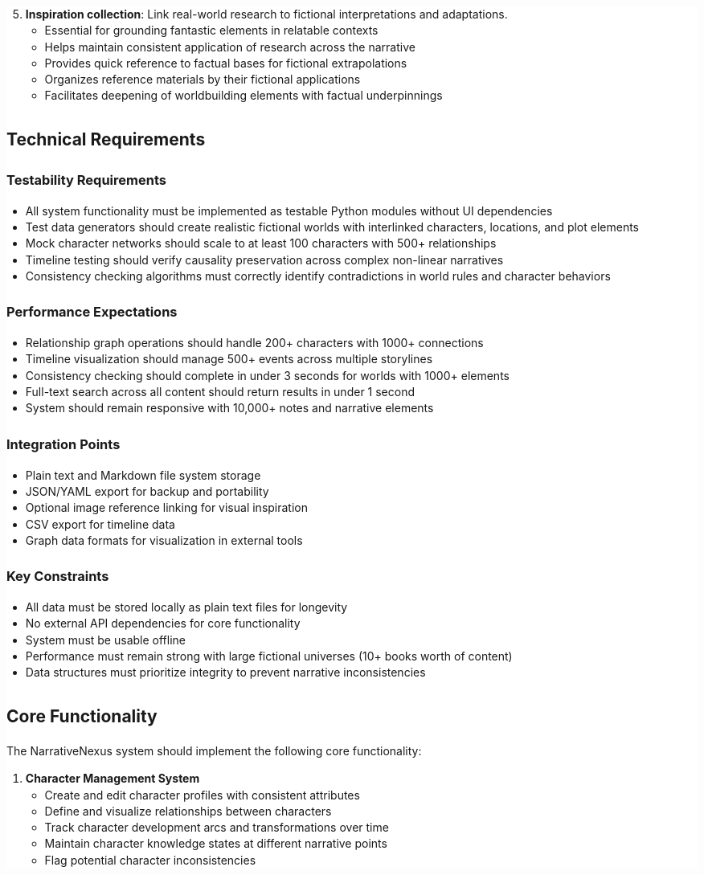 5. **Inspiration collection**: Link real-world research to fictional interpretations and adaptations.
   - Essential for grounding fantastic elements in relatable contexts
   - Helps maintain consistent application of research across the narrative
   - Provides quick reference to factual bases for fictional extrapolations
   - Organizes reference materials by their fictional applications
   - Facilitates deepening of worldbuilding elements with factual underpinnings

## Technical Requirements

### Testability Requirements
- All system functionality must be implemented as testable Python modules without UI dependencies
- Test data generators should create realistic fictional worlds with interlinked characters, locations, and plot elements
- Mock character networks should scale to at least 100 characters with 500+ relationships
- Timeline testing should verify causality preservation across complex non-linear narratives
- Consistency checking algorithms must correctly identify contradictions in world rules and character behaviors

### Performance Expectations
- Relationship graph operations should handle 200+ characters with 1000+ connections
- Timeline visualization should manage 500+ events across multiple storylines
- Consistency checking should complete in under 3 seconds for worlds with 1000+ elements
- Full-text search across all content should return results in under 1 second
- System should remain responsive with 10,000+ notes and narrative elements

### Integration Points
- Plain text and Markdown file system storage
- JSON/YAML export for backup and portability
- Optional image reference linking for visual inspiration
- CSV export for timeline data
- Graph data formats for visualization in external tools

### Key Constraints
- All data must be stored locally as plain text files for longevity
- No external API dependencies for core functionality
- System must be usable offline
- Performance must remain strong with large fictional universes (10+ books worth of content)
- Data structures must prioritize integrity to prevent narrative inconsistencies

## Core Functionality

The NarrativeNexus system should implement the following core functionality:

1. **Character Management System**
   - Create and edit character profiles with consistent attributes
   - Define and visualize relationships between characters
   - Track character development arcs and transformations over time
   - Maintain character knowledge states at different narrative points
   - Flag potential character inconsistencies
